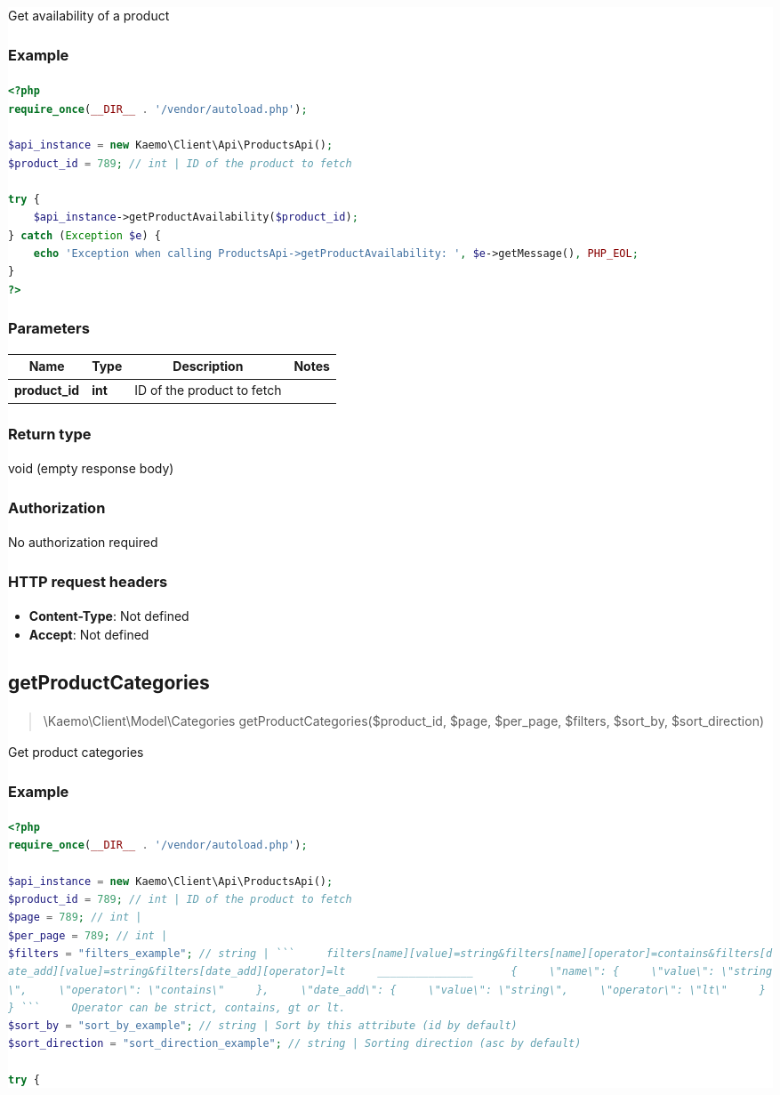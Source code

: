 

Get availability of a product

### Example
```php
<?php
require_once(__DIR__ . '/vendor/autoload.php');

$api_instance = new Kaemo\Client\Api\ProductsApi();
$product_id = 789; // int | ID of the product to fetch

try {
    $api_instance->getProductAvailability($product_id);
} catch (Exception $e) {
    echo 'Exception when calling ProductsApi->getProductAvailability: ', $e->getMessage(), PHP_EOL;
}
?>
```

### Parameters

Name | Type | Description  | Notes
------------- | ------------- | ------------- | -------------
 **product_id** | **int**| ID of the product to fetch |

### Return type

void (empty response body)

### Authorization

No authorization required

### HTTP request headers

 - **Content-Type**: Not defined
 - **Accept**: Not defined

## **getProductCategories**
> \Kaemo\Client\Model\Categories getProductCategories($product_id, $page, $per_page, $filters, $sort_by, $sort_direction)



Get product categories

### Example
```php
<?php
require_once(__DIR__ . '/vendor/autoload.php');

$api_instance = new Kaemo\Client\Api\ProductsApi();
$product_id = 789; // int | ID of the product to fetch
$page = 789; // int | 
$per_page = 789; // int | 
$filters = "filters_example"; // string | ```     filters[name][value]=string&filters[name][operator]=contains&filters[date_add][value]=string&filters[date_add][operator]=lt     _______________      {     \"name\": {     \"value\": \"string\",     \"operator\": \"contains\"     },     \"date_add\": {     \"value\": \"string\",     \"operator\": \"lt\"     }     } ```     Operator can be strict, contains, gt or lt.
$sort_by = "sort_by_example"; // string | Sort by this attribute (id by default)
$sort_direction = "sort_direction_example"; // string | Sorting direction (asc by default)

try {
```